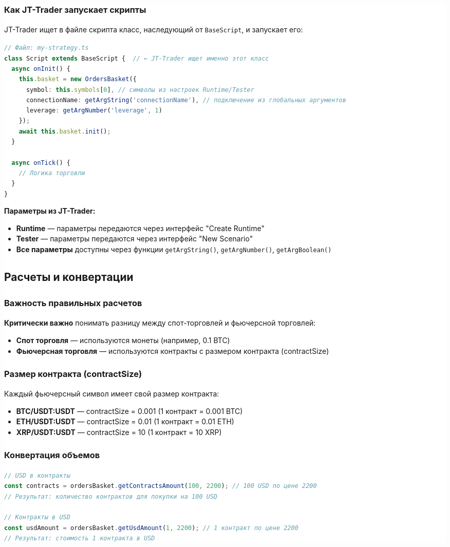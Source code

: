 ### Как JT-Trader запускает скрипты

JT-Trader ищет в файле скрипта класс, наследующий от `BaseScript`, и запускает его:

```typescript
// Файл: my-strategy.ts
class Script extends BaseScript {  // ← JT-Trader ищет именно этот класс
  async onInit() {
    this.basket = new OrdersBasket({
      symbol: this.symbols[0], // символы из настроек Runtime/Tester
      connectionName: getArgString('connectionName'), // подключение из глобальных аргументов
      leverage: getArgNumber('leverage', 1)
    });
    await this.basket.init();
  }

  async onTick() {
    // Логика торговли
  }
}
```

**Параметры из JT-Trader:**
- **Runtime** — параметры передаются через интерфейс "Create Runtime"
- **Tester** — параметры передаются через интерфейс "New Scenario"
- **Все параметры** доступны через функции `getArgString()`, `getArgNumber()`, `getArgBoolean()`

## Расчеты и конвертации

### Важность правильных расчетов

**Критически важно** понимать разницу между спот-торговлей и фьючерсной торговлей:

- **Спот торговля** — используются монеты (например, 0.1 BTC)
- **Фьючерсная торговля** — используются контракты с размером контракта (contractSize)

### Размер контракта (contractSize)

Каждый фьючерсный символ имеет свой размер контракта:
- **BTC/USDT:USDT** — contractSize = 0.001 (1 контракт = 0.001 BTC)
- **ETH/USDT:USDT** — contractSize = 0.01 (1 контракт = 0.01 ETH)
- **XRP/USDT:USDT** — contractSize = 10 (1 контракт = 10 XRP)

### Конвертация объемов

```typescript
// USD в контракты
const contracts = ordersBasket.getContractsAmount(100, 2200); // 100 USD по цене 2200
// Результат: количество контрактов для покупки на 100 USD

// Контракты в USD  
const usdAmount = ordersBasket.getUsdAmount(1, 2200); // 1 контракт по цене 2200
// Результат: стоимость 1 контракта в USD
```

